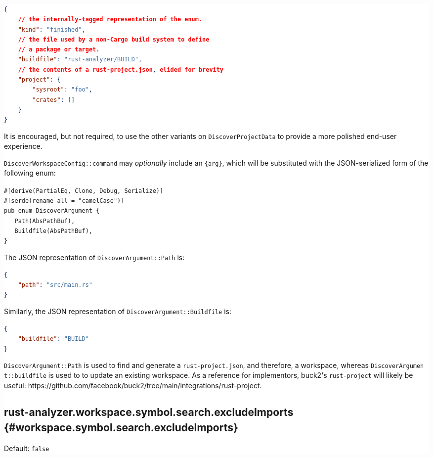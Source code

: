 ```json
{
    // the internally-tagged representation of the enum.
    "kind": "finished",
    // the file used by a non-Cargo build system to define
    // a package or target.
    "buildfile": "rust-analyzer/BUILD",
    // the contents of a rust-project.json, elided for brevity
    "project": {
        "sysroot": "foo",
        "crates": []
    }
}
```

It is encouraged, but not required, to use the other variants on `DiscoverProjectData`
to provide a more polished end-user experience.

`DiscoverWorkspaceConfig::command` may *optionally* include an `{arg}`, which will be
substituted with the JSON-serialized form of the following enum:

```norun
#[derive(PartialEq, Clone, Debug, Serialize)]
#[serde(rename_all = "camelCase")]
pub enum DiscoverArgument {
   Path(AbsPathBuf),
   Buildfile(AbsPathBuf),
}
```

The JSON representation of `DiscoverArgument::Path` is:

```json
{
    "path": "src/main.rs"
}
```

Similarly, the JSON representation of `DiscoverArgument::Buildfile` is:

```json
{
    "buildfile": "BUILD"
}
```

`DiscoverArgument::Path` is used to find and generate a `rust-project.json`, and
therefore, a workspace, whereas `DiscoverArgument::buildfile` is used to to update an
existing workspace. As a reference for implementors, buck2's `rust-project` will likely
be useful: https://github.com/facebook/buck2/tree/main/integrations/rust-project.


## rust-analyzer.workspace.symbol.search.excludeImports {#workspace.symbol.search.excludeImports}

Default: `false`

